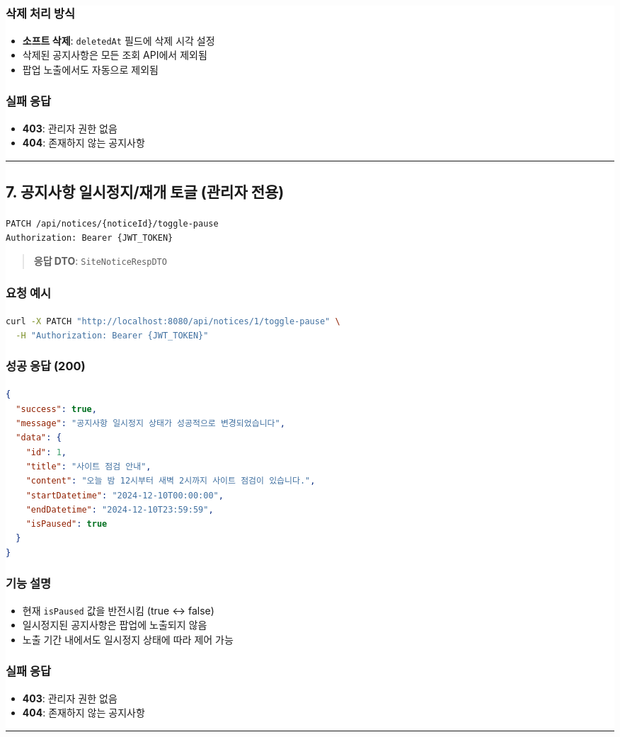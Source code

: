 ### 삭제 처리 방식
- **소프트 삭제**: `deletedAt` 필드에 삭제 시각 설정
- 삭제된 공지사항은 모든 조회 API에서 제외됨
- 팝업 노출에서도 자동으로 제외됨

### 실패 응답
- **403**: 관리자 권한 없음
- **404**: 존재하지 않는 공지사항

---

## 7. 공지사항 일시정지/재개 토글 (관리자 전용)
```
PATCH /api/notices/{noticeId}/toggle-pause
Authorization: Bearer {JWT_TOKEN}
```

> **응답 DTO**: `SiteNoticeRespDTO`

### 요청 예시
```bash
curl -X PATCH "http://localhost:8080/api/notices/1/toggle-pause" \
  -H "Authorization: Bearer {JWT_TOKEN}"
```

### 성공 응답 (200)
```json
{
  "success": true,
  "message": "공지사항 일시정지 상태가 성공적으로 변경되었습니다",
  "data": {
    "id": 1,
    "title": "사이트 점검 안내",
    "content": "오늘 밤 12시부터 새벽 2시까지 사이트 점검이 있습니다.",
    "startDatetime": "2024-12-10T00:00:00",
    "endDatetime": "2024-12-10T23:59:59",
    "isPaused": true
  }
}
```

### 기능 설명
- 현재 `isPaused` 값을 반전시킴 (true ↔ false)
- 일시정지된 공지사항은 팝업에 노출되지 않음
- 노출 기간 내에서도 일시정지 상태에 따라 제어 가능

### 실패 응답
- **403**: 관리자 권한 없음
- **404**: 존재하지 않는 공지사항

---
